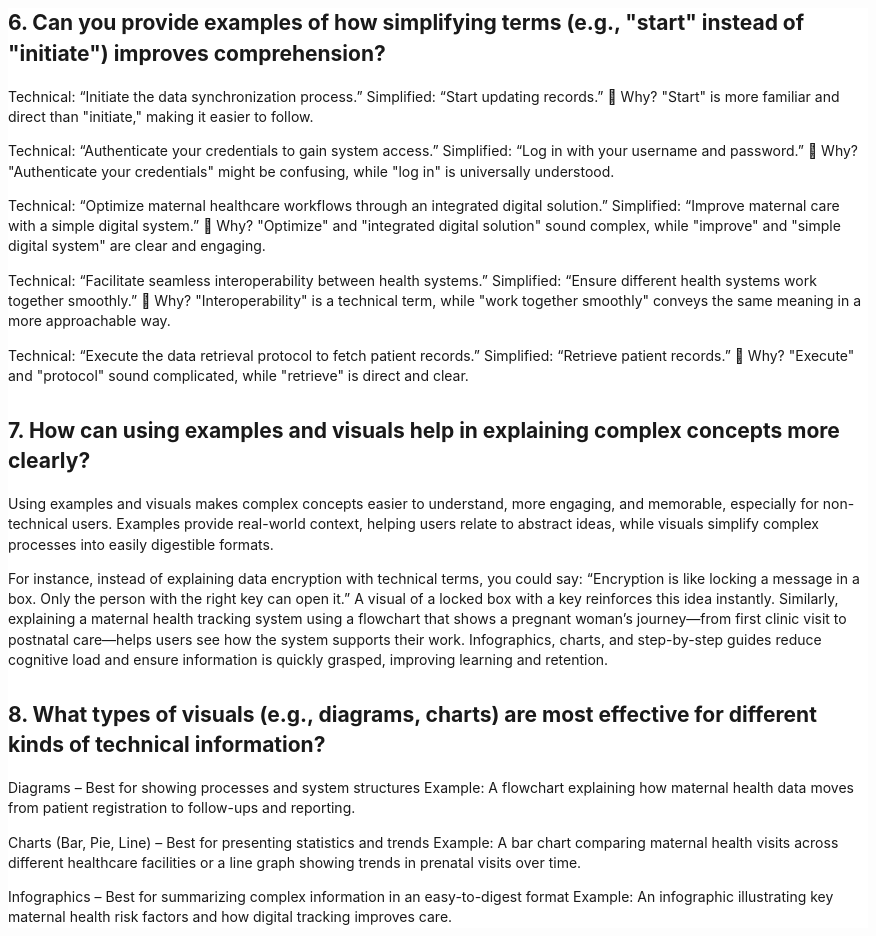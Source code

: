 
## 6. Can you provide examples of how simplifying terms (e.g., "start" instead of "initiate") improves comprehension?
Technical: “Initiate the data synchronization process.”
Simplified: “Start updating records.”
🔹 Why? "Start" is more familiar and direct than "initiate," making it easier to follow.

Technical: “Authenticate your credentials to gain system access.”
Simplified: “Log in with your username and password.”
🔹 Why? "Authenticate your credentials" might be confusing, while "log in" is universally understood.

Technical: “Optimize maternal healthcare workflows through an integrated digital solution.”
Simplified: “Improve maternal care with a simple digital system.”
🔹 Why? "Optimize" and "integrated digital solution" sound complex, while "improve" and "simple digital system" are clear and engaging.

Technical: “Facilitate seamless interoperability between health systems.”
Simplified: “Ensure different health systems work together smoothly.”
🔹 Why? "Interoperability" is a technical term, while "work together smoothly" conveys the same meaning in a more approachable way.

Technical: “Execute the data retrieval protocol to fetch patient records.”
Simplified: “Retrieve patient records.”
🔹 Why? "Execute" and "protocol" sound complicated, while "retrieve" is direct and clear.

## 7. How can using examples and visuals help in explaining complex concepts more clearly?
Using examples and visuals makes complex concepts easier to understand, more engaging, and memorable, especially for non-technical users. Examples provide real-world context, helping users relate to abstract ideas, while visuals simplify complex processes into easily digestible formats.

For instance, instead of explaining data encryption with technical terms, you could say: “Encryption is like locking a message in a box. Only the person with the right key can open it.” A visual of a locked box with a key reinforces this idea instantly. Similarly, explaining a maternal health tracking system using a flowchart that shows a pregnant woman’s journey—from first clinic visit to postnatal care—helps users see how the system supports their work. Infographics, charts, and step-by-step guides reduce cognitive load and ensure information is quickly grasped, improving learning and retention.

## 8. What types of visuals (e.g., diagrams, charts) are most effective for different kinds of technical information?
Diagrams – Best for showing processes and system structures
Example: A flowchart explaining how maternal health data moves from patient registration to follow-ups and reporting.

Charts (Bar, Pie, Line) – Best for presenting statistics and trends
Example: A bar chart comparing maternal health visits across different healthcare facilities or a line graph showing trends in prenatal visits over time.

Infographics – Best for summarizing complex information in an easy-to-digest format
Example: An infographic illustrating key maternal health risk factors and how digital tracking improves care.
